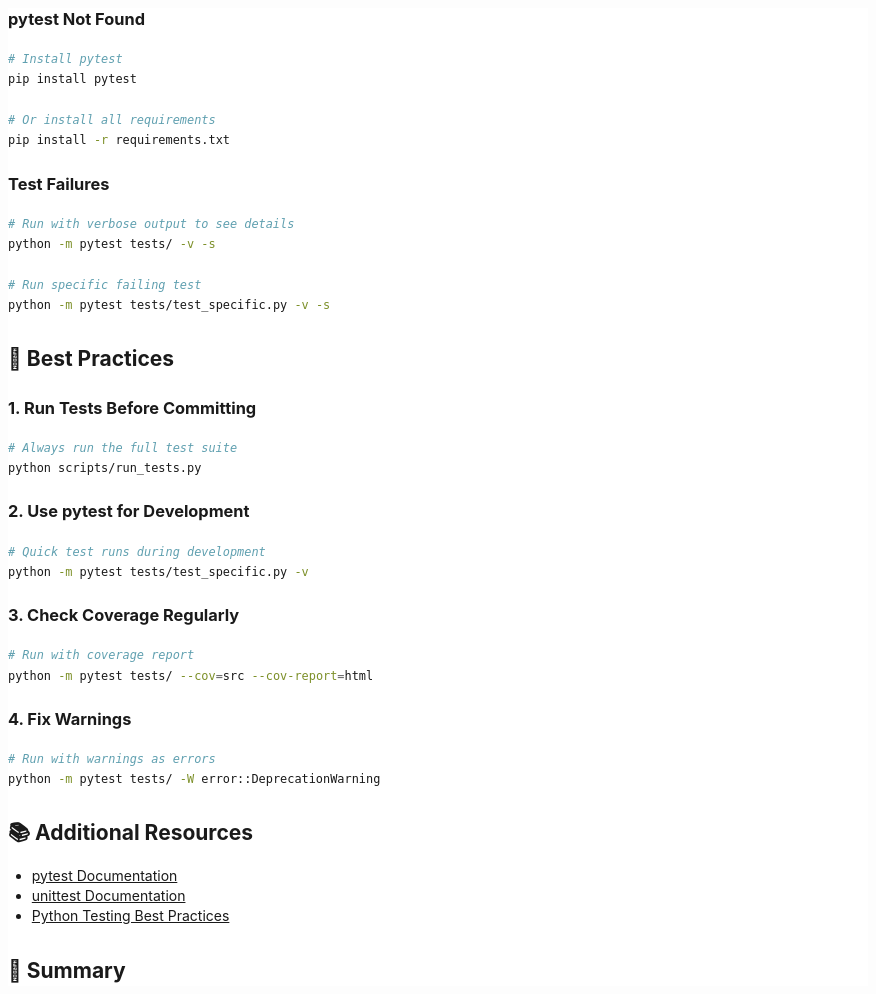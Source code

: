 ### **pytest Not Found**
```bash
# Install pytest
pip install pytest

# Or install all requirements
pip install -r requirements.txt
```

### **Test Failures**
```bash
# Run with verbose output to see details
python -m pytest tests/ -v -s

# Run specific failing test
python -m pytest tests/test_specific.py -v -s
```

## 🎉 **Best Practices**

### **1. Run Tests Before Committing**
```bash
# Always run the full test suite
python scripts/run_tests.py
```

### **2. Use pytest for Development**
```bash
# Quick test runs during development
python -m pytest tests/test_specific.py -v
```

### **3. Check Coverage Regularly**
```bash
# Run with coverage report
python -m pytest tests/ --cov=src --cov-report=html
```

### **4. Fix Warnings**
```bash
# Run with warnings as errors
python -m pytest tests/ -W error::DeprecationWarning
```

## 📚 **Additional Resources**

- [pytest Documentation](https://docs.pytest.org/)
- [unittest Documentation](https://docs.python.org/3/library/unittest.html)
- [Python Testing Best Practices](https://realpython.com/python-testing/)

## 🎯 **Summary**

